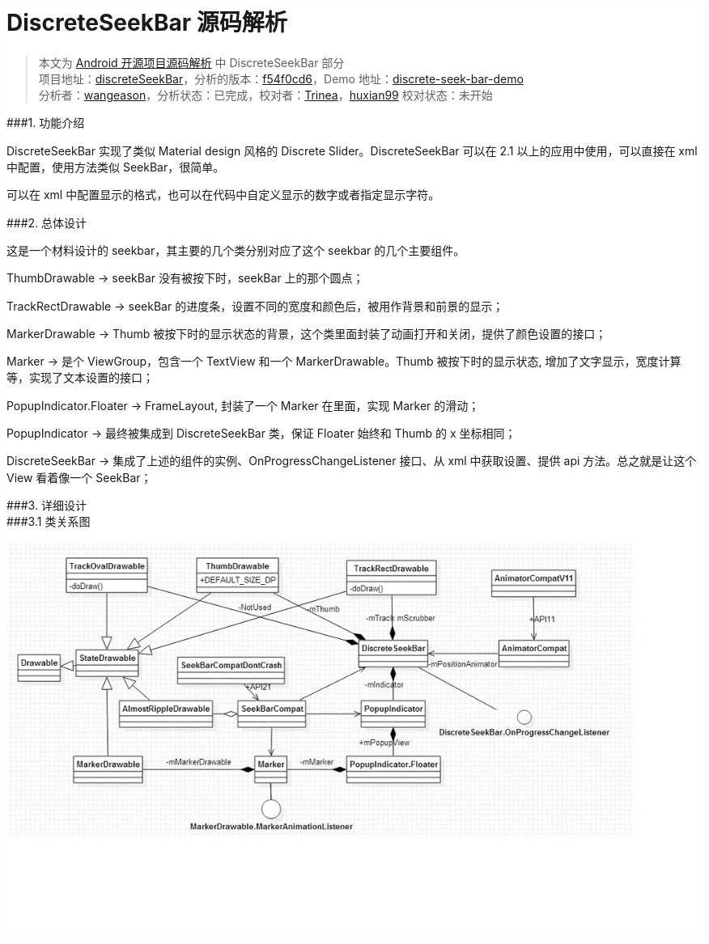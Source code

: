 DiscreteSeekBar 源码解析
====================================
> 本文为 [Android 开源项目源码解析](http://a.codekk.com) 中 DiscreteSeekBar 部分  
> 项目地址：[discreteSeekBar](https://github.com/AnderWeb/discreteSeekBar)，分析的版本：[f54f0cd6](https://github.com/AnderWeb/discreteSeekBar/commit/f54f0cd64cd33da9effe9103d80bcc408178d171 "Commit id is f54f0cd64cd33da9effe9103d80bcc408178d171")，Demo 地址：[discrete-seek-bar-demo](https://github.com/aosp-exchange-group/android-open-project-demo/tree/master/discrete-seek-bar-demo)    
> 分析者：[wangeason](https://github.com/wangeason)，分析状态：已完成，校对者：[Trinea](https://github.com/trinea)，[huxian99](https://github.com/huxian99) 校对状态：未开始   

###1. 功能介绍  

DiscreteSeekBar 实现了类似 Material design 风格的 Discrete Slider。DiscreteSeekBar 可以在 2.1 以上的应用中使用，可以直接在 xml 中配置，使用方法类似 SeekBar，很简单。

可以在 xml 中配置显示的格式，也可以在代码中自定义显示的数字或者指定显示字符。

###2. 总体设计

这是一个材料设计的 seekbar，其主要的几个类分别对应了这个 seekbar 的几个主要组件。

ThumbDrawable -> seekBar 没有被按下时，seekBar 上的那个圆点；

TrackRectDrawable -> seekBar 的进度条，设置不同的宽度和颜色后，被用作背景和前景的显示；

MarkerDrawable -> Thumb 被按下时的显示状态的背景，这个类里面封装了动画打开和关闭，提供了颜色设置的接口；

Marker -> 是个 ViewGroup，包含一个 TextView 和一个 MarkerDrawable。Thumb 被按下时的显示状态, 增加了文字显示，宽度计算等，实现了文本设置的接口；

PopupIndicator.Floater -> FrameLayout, 封装了一个 Marker 在里面，实现 Marker 的滑动；

PopupIndicator -> 最终被集成到 DiscreteSeekBar 类，保证 Floater 始终和 Thumb
的 x 坐标相同；

DiscreteSeekBar -> 集成了上述的组件的实例、OnProgressChangeListener 接口、从 xml 中获取设置、提供 api 方法。总之就是让这个 View 看着像一个 SeekBar；

###3. 详细设计  
###3.1 类关系图

![classes](image/classes.gif)
